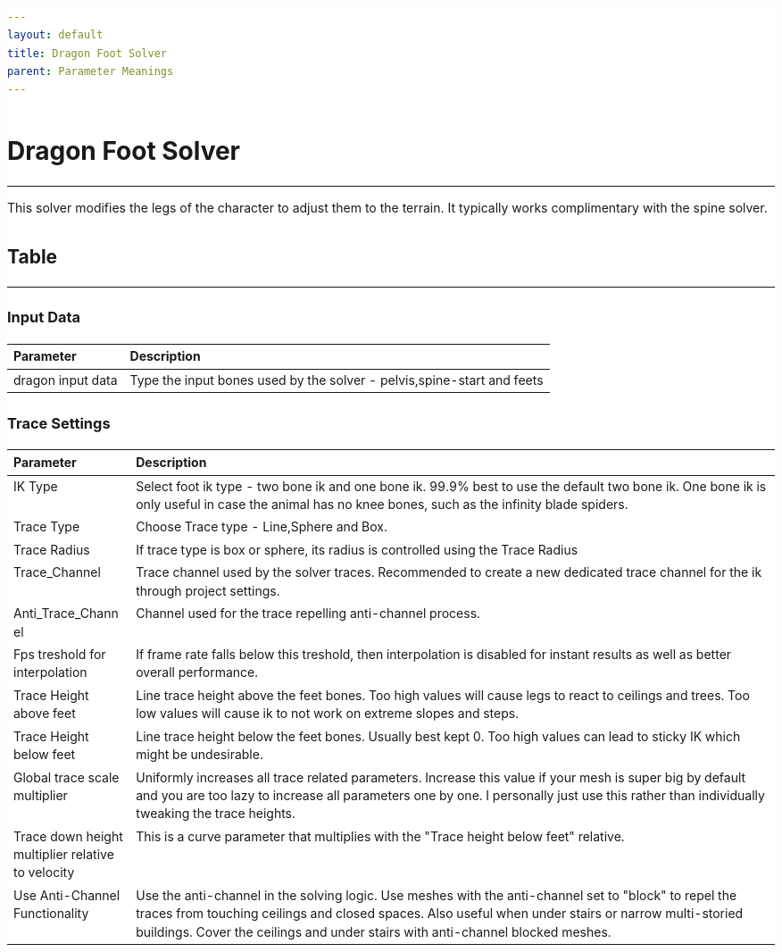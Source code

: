 ```yaml
---
layout: default
title: Dragon Foot Solver
parent: Parameter Meanings
---
```



# Dragon Foot Solver

---

This solver modifies the legs of the character to adjust them to the terrain. It typically works complimentary with the spine solver.

## Table

---

### Input Data

| Parameter | Description                          |
|:----------|:-------------------------------------|
| dragon input data    | Type the input bones used by the solver - pelvis,spine-start and feets  |


### Trace Settings

| Parameter | Description                          |
|:----------|:-------------------------------------|
| IK Type   |  Select foot ik type - two bone ik and one bone ik. 99.9% best to use the default two bone ik. One bone ik is only useful in case the animal has no knee bones, such as the infinity blade spiders.  |
| Trace Type   | Choose Trace type - Line,Sphere and Box.  |
| Trace Radius   | If trace type is box or sphere, its radius is controlled using the Trace Radius  |
|  Trace_Channel  |  Trace channel used by the solver traces. Recommended to create a new dedicated trace channel for the ik through project settings. |
|  Anti_Trace_Channel  |  Channel used for the trace repelling anti-channel process. |
| Fps treshold for interpolation | If frame rate falls below this treshold, then interpolation is disabled for instant results as well as better overall performance. |
|  Trace Height above feet  | Line trace height above the feet bones. Too high values will cause legs to react to ceilings and trees. Too low values will cause ik to not work on extreme slopes and steps. |
|  Trace Height below feet  | Line trace height below the feet bones. Usually best kept 0. Too high values can lead to sticky IK which might be undesirable.  |
| Global trace scale multiplier | Uniformly increases all trace related parameters. Increase this value if your mesh is super big by default and you are too lazy to increase all parameters one by one. I personally just use this rather than individually tweaking the trace heights.|
| Trace down height multiplier relative to velocity | This is a curve parameter that multiplies with the "Trace height below feet" relative. |
|  Use Anti-Channel Functionality  | Use the anti-channel in the solving logic. Use meshes with the anti-channel set to "block" to repel the traces from touching ceilings and closed spaces. Also useful when under stairs or narrow multi-storied buildings. Cover the ceilings and under stairs with anti-channel blocked meshes.  |

